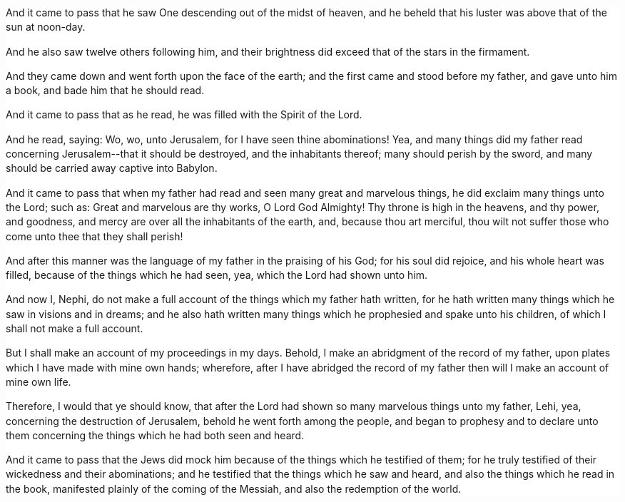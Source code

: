 And it came to pass that he saw One descending out of the
midst of heaven, and he beheld that his luster was above that of
the sun at noon-day.

And he also saw twelve others following him, and their
brightness did exceed that of the stars in the firmament.

And they came down and went forth upon the face of the earth;
and the first came and stood before my father, and gave unto him
a book, and bade him that he should read.

And it came to pass that as he read, he was filled with the
Spirit of the Lord.

And he read, saying: Wo, wo, unto Jerusalem, for I have seen
thine abominations!  Yea, and many things did my father read
concerning Jerusalem--that it should be destroyed, and the
inhabitants thereof; many should perish by the sword, and many
should be carried away captive into Babylon.

And it came to pass that when my father had read and seen
many great and marvelous things, he did exclaim many things unto
the Lord; such as: Great and marvelous are thy works, O Lord God
Almighty!  Thy throne is high in the heavens, and thy power, and
goodness, and mercy are over all the inhabitants of the earth,
and, because thou art merciful, thou wilt not suffer those who
come unto thee that they shall perish!

And after this manner was the language of my father in the
praising of his God; for his soul did rejoice, and his whole
heart was filled, because of the things which he had seen, yea,
which the Lord had shown unto him.

And now I, Nephi, do not make a full account of the things
which my father hath written, for he hath written many things
which he saw in visions and in dreams; and he also hath written
many things which he prophesied and spake unto his children, of
which I shall not make a full account.

But I shall make an account of my proceedings in my days. 
Behold, I make an abridgment of the record of my father, upon
plates which I have made with mine own hands; wherefore, after I
have abridged the record of my father then will I make an account
of mine own life.

Therefore, I would that ye should know, that after the Lord
had shown so many marvelous things unto my father, Lehi, yea,
concerning the destruction of Jerusalem, behold he went forth
among the people, and began to prophesy and to declare unto them
concerning the things which he had both seen and heard.

And it came to pass that the Jews did mock him because of the
things which he testified of them; for he truly testified of
their wickedness and their abominations; and he testified that
the things which he saw and heard, and also the things which he
read in the book, manifested plainly of the coming of the
Messiah, and also the redemption of the world.
